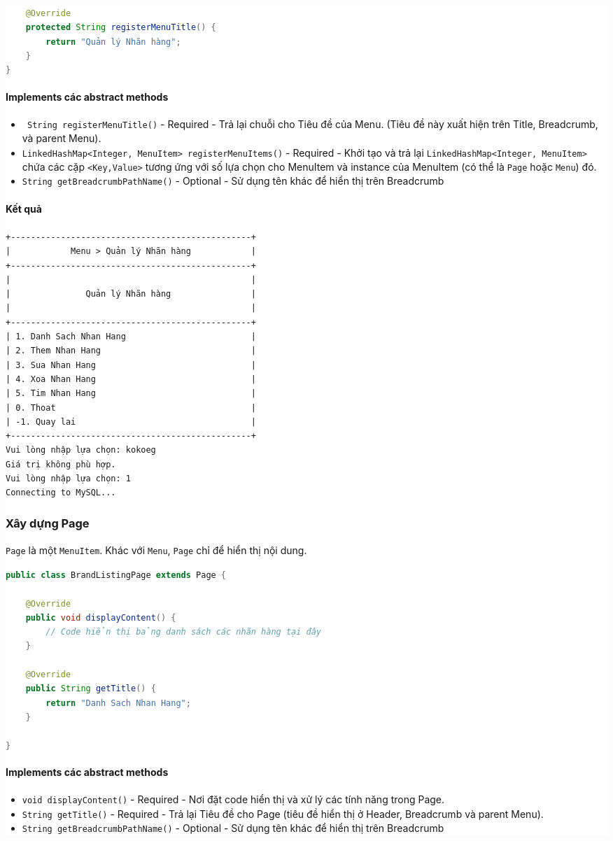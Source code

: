 ```java
    @Override
    protected String registerMenuTitle() {
        return "Quản lý Nhãn hàng";
    }
}
```

#### Implements các abstract methods
- ` String registerMenuTitle()` - Required - Trả lại chuỗi cho Tiêu đề của Menu. (Tiêu đề này xuất hiện trên Title, Breadcrumb, và parent Menu).
- `LinkedHashMap<Integer, MenuItem> registerMenuItems()` - Required - Khởi tạo và trả lại `LinkedHashMap<Integer, MenuItem>` chứa các cặp `<Key,Value>` tương ứng với số lựa chọn cho MenuItem và instance của MenuItem (có thể là `Page` hoặc `Menu`) đó.
- `String getBreadcrumbPathName()` - Optional - Sử dụng tên khác để hiển thị trên Breadcrumb

#### Kết quả
```
+------------------------------------------------+
|            Menu > Quản lý Nhãn hàng            |
+------------------------------------------------+
|                                                |
|               Quản lý Nhãn hàng                |
|                                                |
+------------------------------------------------+
| 1. Danh Sach Nhan Hang                         |
| 2. Them Nhan Hang                              |
| 3. Sua Nhan Hang                               |
| 4. Xoa Nhan Hang                               |
| 5. Tim Nhan Hang                               |
| 0. Thoat                                       |
| -1. Quay lai                                   |
+------------------------------------------------+
Vui lòng nhập lựa chọn: kokoeg
Giá trị không phù hợp.
Vui lòng nhập lựa chọn: 1
Connecting to MySQL...
```

### Xây dựng Page
`Page` là một `MenuItem`. Khác với `Menu`, `Page` chỉ để hiển thị nội dung.

```java
public class BrandListingPage extends Page {

    @Override
    public void displayContent() {
        // Code hiển thị bảng danh sách các nhãn hàng tại đây
    }

    @Override
    public String getTitle() {
        return "Danh Sach Nhan Hang";
    }
    
}
```
#### Implements các abstract methods
- `void displayContent()` - Required - Nơi đặt code hiển thị và xử lý các tính năng trong Page.
- `String getTitle()` - Required - Trả lại Tiêu đề cho Page (tiêu đề hiển thị ở Header, Breadcrumb và parent Menu).
- `String getBreadcrumbPathName()` - Optional - Sử dụng tên khác để hiển thị trên Breadcrumb
